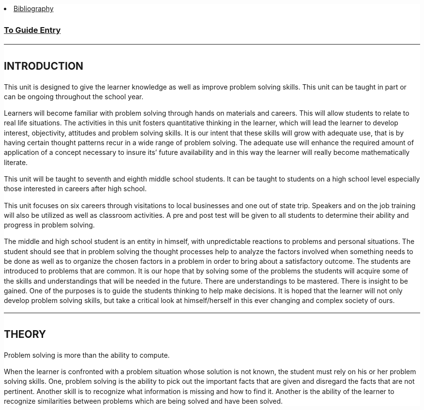    </li>
  </a>
  <a href="#k">
   <li>
    Bibliography
   </li>
  </a>
 </ul>
 <h3>
  <a href="../../../guides/1980/7/80.07.02.x.html">
   To Guide Entry
  </a>
 </h3>
<hr/>
 <h2>
  INTRODUCTION
 </h2>
 This unit is designed to give the learner knowledge as well as improve problem solving skills. This unit can be taught in part or can be ongoing throughout the school year.
 <p>
  Learners will become familiar with problem solving through hands on materials and careers. This will allow students to relate to real life situations. The activities in this unit fosters quantitative thinking in the learner, which will lead the learner to develop interest, objectivity, attitudes and problem solving skills. It is our intent that these skills will grow with adequate use, that is by having certain thought patterns recur in a wide range of problem solving. The adequate use will enhance the required amount of application of a concept necessary to insure its’ future availability and in this way the learner will really become mathematically literate.
 </p>
 <p>
  This unit will be taught to seventh and eighth middle school students. It can be taught to students on a high school level especially those interested in careers after high school.
 </p>
 <p>
  This unit focuses on six careers through visitations to local businesses and one out of state trip. Speakers and on the job training will also be utilized as well as classroom activities. A pre and post test will be given to all students to determine their ability and progress in problem solving.
 </p>
 <p>
  The middle and high school student is an entity in himself, with unpredictable reactions to problems and personal situations. The student should see that in problem solving the thought processes help to analyze the factors involved when something needs to be done as well as to organize the chosen factors in a problem in order to bring about a satisfactory outcome. The students are introduced to problems that are common. It is our hope that by solving some of the problems the students will acquire some of the skills and understandings that will be needed in the future. There are understandings to be mastered. There is insight to be gained. One of the purposes is to guide the students thinking to help make decisions. It is hoped that the learner will not only develop problem solving skills, but take a critical look at himself/herself in this ever changing and complex society of ours.
 </p>
<hr/>
 <h2>
  THEORY
 </h2>
 Problem solving is more than the ability to compute.
 <p>
  When the learner is confronted with a problem situation whose solution is not known, the student must rely on his or her problem solving skills. One, problem solving is the ability to pick out the important facts that are given and disregard the facts that are not pertinent. Another skill is to recognize what information is missing and how to find it. Another is the ability of the learner to recognize similarities between problems which are being solved and have been solved.
 </p>
 <p>